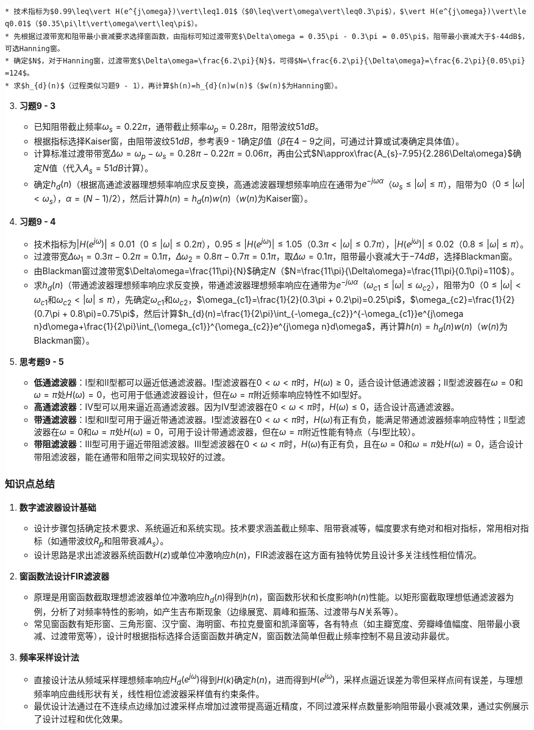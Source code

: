     * 技术指标为$0.99\leq\vert H(e^{j\omega})\vert\leq1.01$（$0\leq\vert\omega\vert\leq0.3\pi$），$\vert H(e^{j\omega})\vert\leq0.01$（$0.35\pi\lt\vert\omega\vert\leq\pi$）。
    * 先根据过渡带宽和阻带最小衰减要求选择窗函数，由指标可知过渡带宽$\Delta\omega = 0.35\pi - 0.3\pi = 0.05\pi$，阻带最小衰减大于$-44dB$，可选Hanning窗。
    * 确定$N$，对于Hanning窗，过渡带宽$\Delta\omega=\frac{6.2\pi}{N}$，可得$N=\frac{6.2\pi}{\Delta\omega}=\frac{6.2\pi}{0.05\pi}=124$。
    * 求$h_{d}(n)$（过程类似习题9 - 1），再计算$h(n)=h_{d}(n)w(n)$（$w(n)$为Hanning窗）。
3. **习题9 - 3**

    * 已知阻带截止频率$\omega_{s}=0.22\pi$，通带截止频率$\omega_{p}=0.28\pi$，阻带波纹$51dB$。
    * 根据指标选择Kaiser窗，由阻带波纹$51dB$，参考表9 - 1确定$\beta$值（$\beta$在$4 - 9$之间，可通过计算或试凑确定具体值）。
    * 计算标准过渡带带宽$\Delta\omega=\omega_{p}-\omega_{s}=0.28\pi - 0.22\pi = 0.06\pi$，再由公式$N\approx\frac{A_{s}-7.95}{2.286\Delta\omega}$确定$N$值（代入$A_{s}=51dB$计算）。
    * 确定$h_{d}(n)$（根据高通滤波器理想频率响应求反变换，高通滤波器理想频率响应在通带为$e^{-j\omega\alpha}$（$\omega_{s}\leq\vert\omega\vert\leq\pi$），阻带为$0$（$0\leq\vert\omega\vert\lt\omega_{s}$），$\alpha=(N - 1)/2$），然后计算$h(n)=h_{d}(n)w(n)$（$w(n)$为Kaiser窗）。
4. **习题9 - 4**

    * 技术指标为$\vert H(e^{j\omega})\vert\leq0.01$（$0\leq\vert\omega\vert\leq0.2\pi$），$0.95\leq\vert H(e^{j\omega})\vert\leq1.05$（$0.3\pi\lt\vert\omega\vert\leq0.7\pi$），$\vert H(e^{j\omega})\vert\leq0.02$（$0.8\leq\vert\omega\vert\leq\pi$）。
    * 过渡带宽$\Delta\omega_{1}=0.3\pi - 0.2\pi = 0.1\pi$，$\Delta\omega_{2}=0.8\pi - 0.7\pi = 0.1\pi$，取$\Delta\omega = 0.1\pi$，阻带最小衰减大于$-74dB$，选择Blackman窗。
    * 由Blackman窗过渡带宽$\Delta\omega=\frac{11\pi}{N}$确定$N$（$N=\frac{11\pi}{\Delta\omega}=\frac{11\pi}{0.1\pi}=110$）。
    * 求$h_{d}(n)$（带通滤波器理想频率响应求反变换，带通滤波器理想频率响应在通带为$e^{-j\omega\alpha}$（$\omega_{c1}\leq\vert\omega\vert\leq\omega_{c2}$），阻带为$0$（$0\leq\vert\omega\vert\lt\omega_{c1}$和$\omega_{c2}\lt\vert\omega\vert\leq\pi$），先确定$\omega_{c1}$和$\omega_{c2}$，$\omega_{c1}=\frac{1}{2}(0.3\pi + 0.2\pi)=0.25\pi$，$\omega_{c2}=\frac{1}{2}(0.7\pi + 0.8\pi)=0.75\pi$，然后计算$h_{d}(n)=\frac{1}{2\pi}\int_{-\omega_{c2}}^{-\omega_{c1}}e^{j\omega n}d\omega+\frac{1}{2\pi}\int_{\omega_{c1}}^{\omega_{c2}}e^{j\omega n}d\omega$，再计算$h(n)=h_{d}(n)w(n)$（$w(n)$为Blackman窗）。
5. **思考题9 - 5**

    * **低通滤波器**：I型和II型都可以逼近低通滤波器。I型滤波器在$0\lt\omega\lt\pi$时，$H(\omega)\geq0$，适合设计低通滤波器；II型滤波器在$\omega = 0$和$\omega=\pi$处$H(\omega)=0$，也可用于低通滤波器设计，但在$\omega=\pi$附近频率响应特性不如I型好。
    * **高通滤波器**：IV型可以用来逼近高通滤波器。因为IV型滤波器在$0\lt\omega\lt\pi$时，$H(\omega)\leq0$，适合设计高通滤波器。
    * **带通滤波器**：I型和II型可用于逼近带通滤波器。I型滤波器在$0\lt\omega\lt\pi$时，$H(\omega)$有正有负，能满足带通滤波器频率响应特性；II型滤波器在$\omega = 0$和$\omega=\pi$处$H(\omega)=0$，可用于设计带通滤波器，但在$\omega=\pi$附近性能有特点（与I型比较）。
    * **带阻滤波器**：III型可用于逼近带阻滤波器。III型滤波器在$0\lt\omega\lt\pi$时，$H(\omega)$有正有负，且在$\omega = 0$和$\omega=\pi$处$H(\omega)=0$，适合设计带阻滤波器，能在通带和阻带之间实现较好的过渡。

### 知识点总结

1. **数字滤波器设计基础**

    * 设计步骤包括确定技术要求、系统逼近和系统实现。技术要求涵盖截止频率、阻带衰减等，幅度要求有绝对和相对指标，常用相对指标（如通带波纹$R_{p}$和阻带衰减$A_{s}$）。
    * 设计思路是求出滤波器系统函数$H(z)$或单位冲激响应$h(n)$，FIR滤波器在这方面有独特优势且设计多关注线性相位情况。
2. **窗函数法设计FIR滤波器**

    * 原理是用窗函数截取理想滤波器单位冲激响应$h_{d}(n)$得到$h(n)$，窗函数形状和长度影响$h(n)$性能。以矩形窗截取理想低通滤波器为例，分析了对频率特性的影响，如产生吉布斯现象（边缘展宽、肩峰和振荡、过渡带与$N$关系等）。
    * 常见窗函数有矩形窗、三角形窗、汉宁窗、海明窗、布拉克曼窗和凯泽窗等，各有特点（如主瓣宽度、旁瓣峰值幅度、阻带最小衰减、过渡带宽等），设计时根据指标选择合适窗函数并确定$N$，窗函数法简单但截止频率控制不易且波动非最优。
3. **频率采样设计法**

    * 直接设计法从频域采样理想频率响应$H_{d}(e^{j\omega})$得到$H(k)$确定$h(n)$，进而得到$H(e^{j\omega})$，采样点逼近误差为零但采样点间有误差，与理想频率响应曲线形状有关，线性相位滤波器采样值有约束条件。
    * 最优设计法通过在不连续点边缘加过渡采样点增加过渡带提高逼近精度，不同过渡采样点数量影响阻带最小衰减效果，通过实例展示了设计过程和优化效果。
